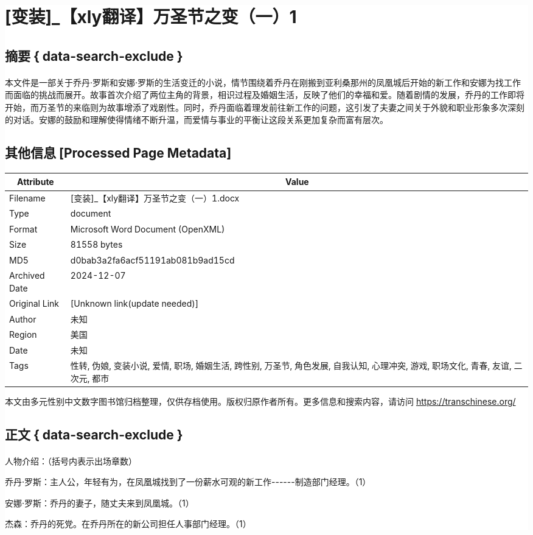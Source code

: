 # [变装]_【xly翻译】万圣节之变（一）1



## 摘要  { data-search-exclude }


本文件是一部关于乔丹·罗斯和安娜·罗斯的生活变迁的小说，情节围绕着乔丹在刚搬到亚利桑那州的凤凰城后开始的新工作和安娜为找工作而面临的挑战而展开。故事首次介绍了两位主角的背景，相识过程及婚姻生活，反映了他们的幸福和爱。随着剧情的发展，乔丹的工作即将开始，而万圣节的来临则为故事增添了戏剧性。同时，乔丹面临着理发前往新工作的问题，这引发了夫妻之间关于外貌和职业形象多次深刻的对话。安娜的鼓励和理解使得情绪不断升温，而爱情与事业的平衡让这段关系更加复杂而富有层次。



## 其他信息 [Processed Page Metadata]

| Attribute       | Value                                  |
|-----------------|----------------------------------------|
| Filename        | [变装]_【xly翻译】万圣节之变（一）1.docx                             |
| Type            | document                                 |
| Format          | Microsoft Word Document (OpenXML)                               |
| Size            | 81558 bytes                           |
| MD5             | d0bab3a2fa6acf51191ab081b9ad15cd                                  |
| Archived Date   | 2024-12-07                             |
| Original Link   | [Unknown link(update needed)]                         |
| Author          | 未知                               |
| Region          | 美国                               |
| Date            | 未知                                 |
| Tags            | 性转, 伪娘, 变装小说, 爱情, 职场, 婚姻生活, 跨性别, 万圣节, 角色发展, 自我认知, 心理冲突, 游戏, 职场文化, 青春, 友谊, 二次元, 都市                                 |

本文由多元性别中文数字图书馆归档整理，仅供存档使用。版权归原作者所有。更多信息和搜索内容，请访问 <https://transchinese.org/>


## 正文 { data-search-exclude }


人物介绍：（括号内表示出场章数）



乔丹·罗斯：主人公，年轻有为，在凤凰城找到了一份薪水可观的新工作------制造部门经理。（1）



安娜·罗斯：乔丹的妻子，随丈夫来到凤凰城。（1）



杰森：乔丹的死党。在乔丹所在的新公司担任人事部门经理。（1）
